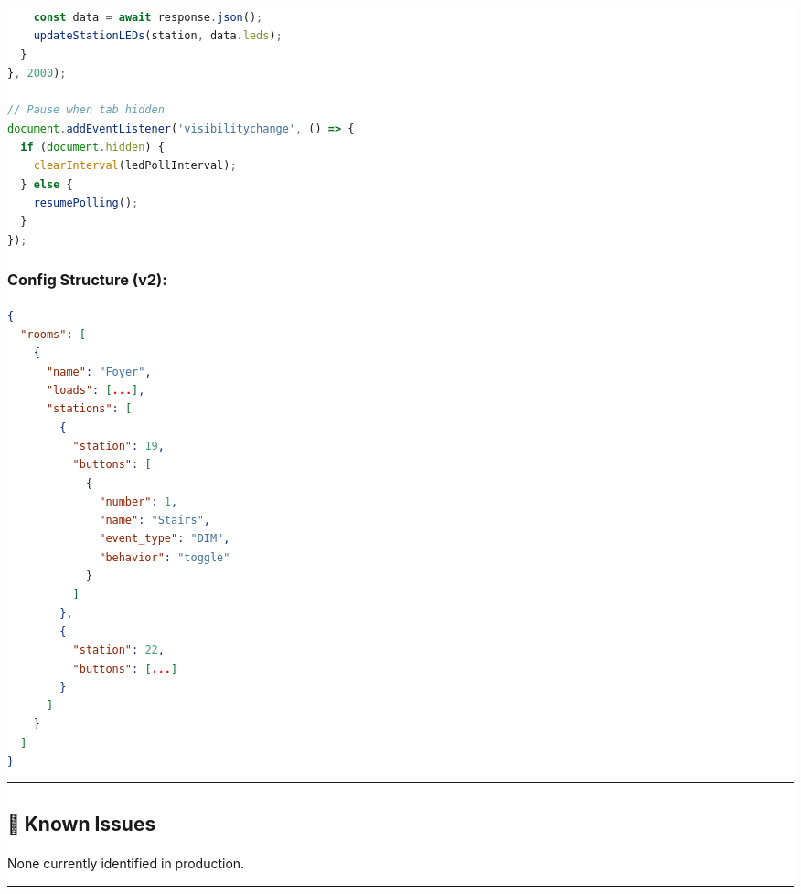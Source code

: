 ```javascript
    const data = await response.json();
    updateStationLEDs(station, data.leds);
  }
}, 2000);

// Pause when tab hidden
document.addEventListener('visibilitychange', () => {
  if (document.hidden) {
    clearInterval(ledPollInterval);
  } else {
    resumePolling();
  }
});
```

### Config Structure (v2):
```json
{
  "rooms": [
    {
      "name": "Foyer",
      "loads": [...],
      "stations": [
        {
          "station": 19,
          "buttons": [
            {
              "number": 1,
              "name": "Stairs",
              "event_type": "DIM",
              "behavior": "toggle"
            }
          ]
        },
        {
          "station": 22,
          "buttons": [...]
        }
      ]
    }
  ]
}
```

---

## 🐛 Known Issues

None currently identified in production.

---
